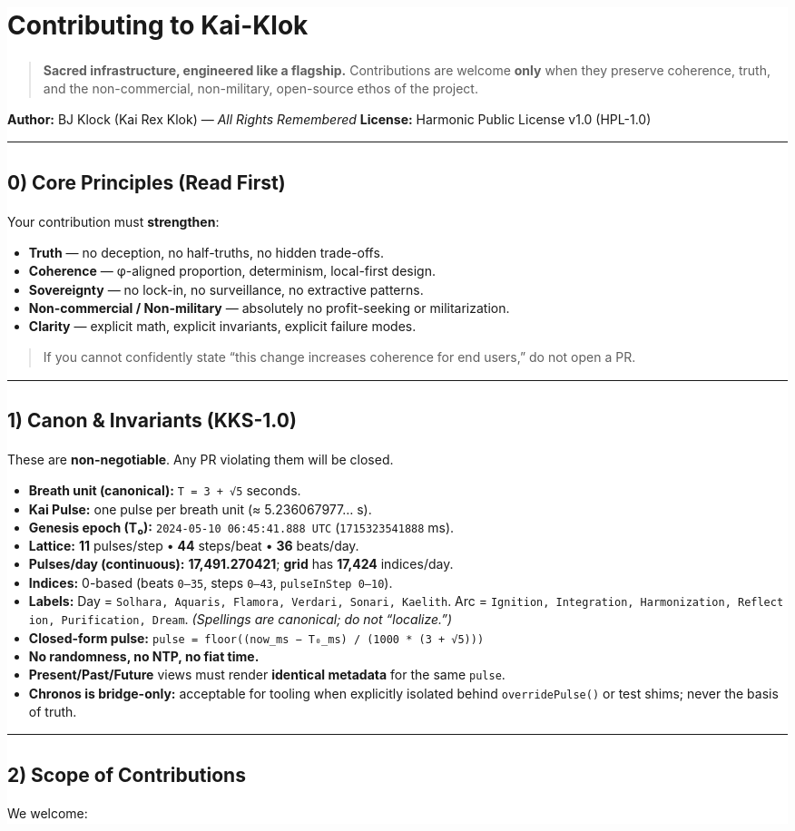 # Contributing to Kai-Klok

> **Sacred infrastructure, engineered like a flagship.**
> Contributions are welcome **only** when they preserve coherence, truth, and the non-commercial, non-military, open-source ethos of the project.

**Author:** BJ Klock (Kai Rex Klok) — *All Rights Remembered*
**License:** Harmonic Public License v1.0 (HPL-1.0)

---

## 0) Core Principles (Read First)

Your contribution must **strengthen**:

* **Truth** — no deception, no half-truths, no hidden trade-offs.
* **Coherence** — φ-aligned proportion, determinism, local-first design.
* **Sovereignty** — no lock-in, no surveillance, no extractive patterns.
* **Non-commercial / Non-military** — absolutely no profit-seeking or militarization.
* **Clarity** — explicit math, explicit invariants, explicit failure modes.

> If you cannot confidently state “this change increases coherence for end users,” do not open a PR.

---

## 1) Canon & Invariants (KKS-1.0)

These are **non-negotiable**. Any PR violating them will be closed.

* **Breath unit (canonical):** `T = 3 + √5` seconds.
* **Kai Pulse:** one pulse per breath unit (≈ 5.236067977… s).
* **Genesis epoch (T₀):** `2024-05-10 06:45:41.888 UTC` (`1715323541888` ms).
* **Lattice:** **11** pulses/step • **44** steps/beat • **36** beats/day.
* **Pulses/day (continuous):** **17,491.270421**; **grid** has **17,424** indices/day.
* **Indices:** 0-based (beats `0–35`, steps `0–43`, `pulseInStep 0–10`).
* **Labels:** Day = `Solhara, Aquaris, Flamora, Verdari, Sonari, Kaelith`.
  Arc  = `Ignition, Integration, Harmonization, Reflection, Purification, Dream`.
  *(Spellings are canonical; do not “localize.”)*
* **Closed-form pulse:**
  `pulse = floor((now_ms − T₀_ms) / (1000 * (3 + √5)))`
* **No randomness, no NTP, no fiat time.**
* **Present/Past/Future** views must render **identical metadata** for the same `pulse`.
* **Chronos is bridge-only:** acceptable for tooling when explicitly isolated behind `overridePulse()` or test shims; never the basis of truth.

---

## 2) Scope of Contributions

We welcome:
